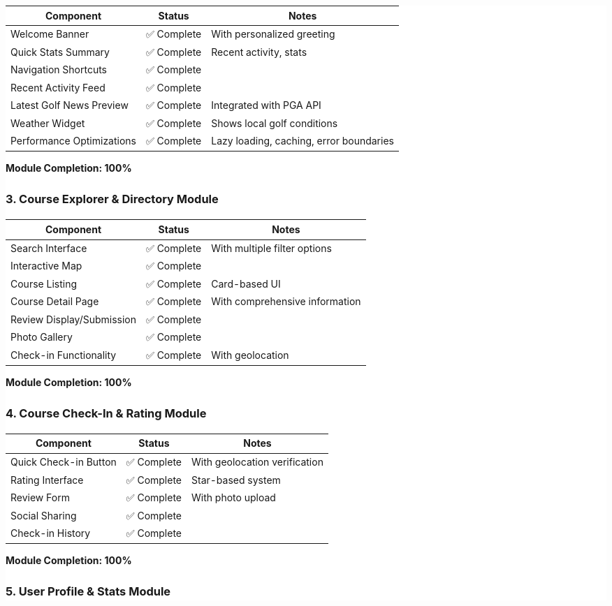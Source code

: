 | Component | Status | Notes |
|-----------|--------|-------|
| Welcome Banner | ✅ Complete | With personalized greeting |
| Quick Stats Summary | ✅ Complete | Recent activity, stats |
| Navigation Shortcuts | ✅ Complete | |
| Recent Activity Feed | ✅ Complete | |
| Latest Golf News Preview | ✅ Complete | Integrated with PGA API |
| Weather Widget | ✅ Complete | Shows local golf conditions |
| Performance Optimizations | ✅ Complete | Lazy loading, caching, error boundaries |

**Module Completion: 100%**

### 3. Course Explorer & Directory Module

| Component | Status | Notes |
|-----------|--------|-------|
| Search Interface | ✅ Complete | With multiple filter options |
| Interactive Map | ✅ Complete | |
| Course Listing | ✅ Complete | Card-based UI |
| Course Detail Page | ✅ Complete | With comprehensive information |
| Review Display/Submission | ✅ Complete | |
| Photo Gallery | ✅ Complete | |
| Check-in Functionality | ✅ Complete | With geolocation |

**Module Completion: 100%**

### 4. Course Check-In & Rating Module

| Component | Status | Notes |
|-----------|--------|-------|
| Quick Check-in Button | ✅ Complete | With geolocation verification |
| Rating Interface | ✅ Complete | Star-based system |
| Review Form | ✅ Complete | With photo upload |
| Social Sharing | ✅ Complete | |
| Check-in History | ✅ Complete | |

**Module Completion: 100%**

### 5. User Profile & Stats Module
